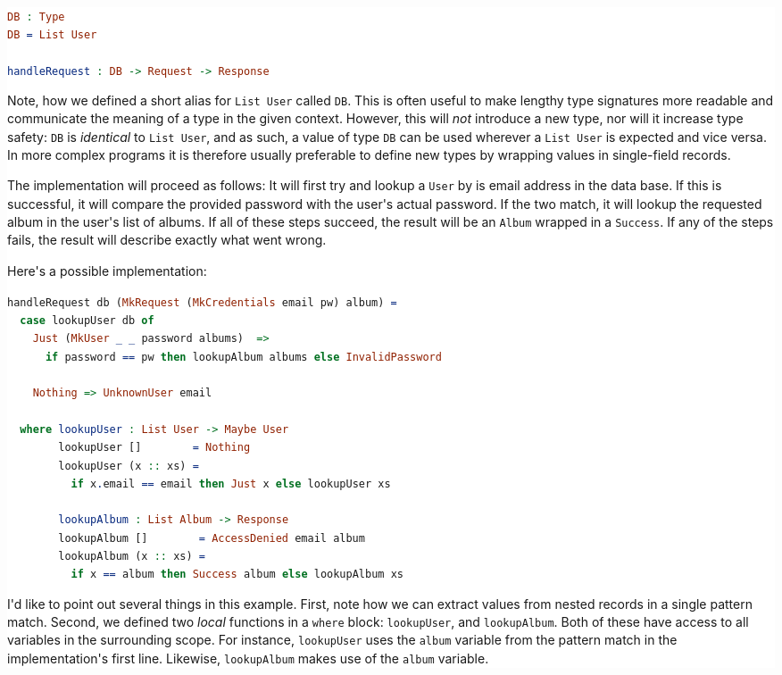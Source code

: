 ```idris
DB : Type
DB = List User

handleRequest : DB -> Request -> Response
```

Note, how we defined a short alias for `List User` called `DB`.
This is often useful to make lengthy type signatures more readable
and communicate the meaning of a type in the given context. However,
this will *not* introduce a new type, nor will it
increase type safety: `DB` is *identical* to `List User`, and as
such, a value of type `DB` can be used wherever a `List User` is
expected and vice versa. In more complex programs it is therefore
usually preferable to define new types by wrapping values in
single-field records.

The implementation will proceed as follows: It will first
try and lookup a `User` by is email address in the data
base. If this is successful, it will compare the provided password
with the user's actual password. If the two match, it will
lookup the requested album in the user's list of albums.
If all of these steps succeed, the result will be an `Album`
wrapped in a `Success`. If any of the steps fails, the
result will describe exactly what went wrong.

Here's a possible implementation:

```idris
handleRequest db (MkRequest (MkCredentials email pw) album) =
  case lookupUser db of
    Just (MkUser _ _ password albums)  =>
      if password == pw then lookupAlbum albums else InvalidPassword

    Nothing => UnknownUser email

  where lookupUser : List User -> Maybe User
        lookupUser []        = Nothing
        lookupUser (x :: xs) =
          if x.email == email then Just x else lookupUser xs

        lookupAlbum : List Album -> Response
        lookupAlbum []        = AccessDenied email album
        lookupAlbum (x :: xs) =
          if x == album then Success album else lookupAlbum xs
```

I'd like to point out several things in this example. First,
note how we can extract values from nested records in a
single pattern match.
Second, we defined two *local* functions in a `where` block: `lookupUser`,
and `lookupAlbum`. Both of these have access to all variables
in the surrounding scope. For instance, `lookupUser` uses the
`album` variable from the pattern match in the implementation's
first line. Likewise, `lookupAlbum` makes use of the `album`
variable.
